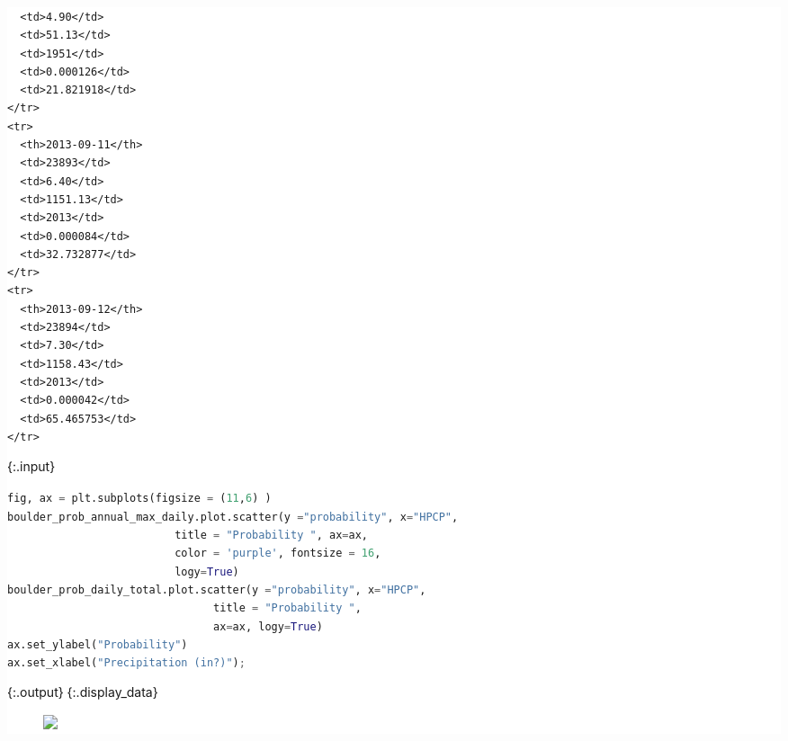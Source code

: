       <td>4.90</td>
      <td>51.13</td>
      <td>1951</td>
      <td>0.000126</td>
      <td>21.821918</td>
    </tr>
    <tr>
      <th>2013-09-11</th>
      <td>23893</td>
      <td>6.40</td>
      <td>1151.13</td>
      <td>2013</td>
      <td>0.000084</td>
      <td>32.732877</td>
    </tr>
    <tr>
      <th>2013-09-12</th>
      <td>23894</td>
      <td>7.30</td>
      <td>1158.43</td>
      <td>2013</td>
      <td>0.000042</td>
      <td>65.465753</td>
    </tr>
  </tbody>
</table>
</div>





{:.input}
```python
fig, ax = plt.subplots(figsize = (11,6) )
boulder_prob_annual_max_daily.plot.scatter(y ="probability", x="HPCP", 
                          title = "Probability ", ax=ax,
                          color = 'purple', fontsize = 16, 
                          logy=True)
boulder_prob_daily_total.plot.scatter(y ="probability", x="HPCP", 
                                title = "Probability ", 
                                ax=ax, logy=True)
ax.set_ylabel("Probability")
ax.set_xlabel("Precipitation (in?)");
```

{:.output}
{:.display_data}

<figure>

<img src = "/home/jovyan/eds-lessons-website/images/courses/earth-analytics-python/03-intro-to-python-and-time-series-data/plot-time-series-handle-dates/precip-exceedance-probability-and-return-periods_10_0.png">

</figure>
